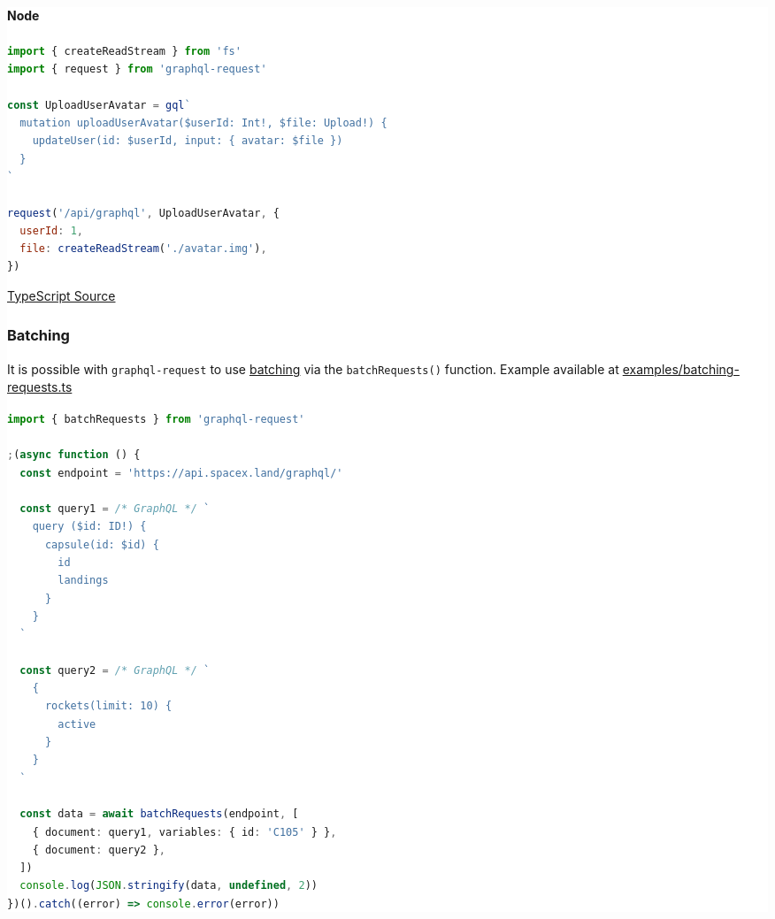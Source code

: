 #### Node

```js
import { createReadStream } from 'fs'
import { request } from 'graphql-request'

const UploadUserAvatar = gql`
  mutation uploadUserAvatar($userId: Int!, $file: Upload!) {
    updateUser(id: $userId, input: { avatar: $file })
  }
`

request('/api/graphql', UploadUserAvatar, {
  userId: 1,
  file: createReadStream('./avatar.img'),
})
```

[TypeScript Source](examples/receiving-a-raw-response.ts)

### Batching

It is possible with `graphql-request` to use [batching](https://github.com/graphql/graphql-over-http/blob/main/rfcs/Batching.md) via the `batchRequests()` function. Example available at [examples/batching-requests.ts](examples/batching-requests.ts)

```ts
import { batchRequests } from 'graphql-request'

;(async function () {
  const endpoint = 'https://api.spacex.land/graphql/'

  const query1 = /* GraphQL */ `
    query ($id: ID!) {
      capsule(id: $id) {
        id
        landings
      }
    }
  `

  const query2 = /* GraphQL */ `
    {
      rockets(limit: 10) {
        active
      }
    }
  `

  const data = await batchRequests(endpoint, [
    { document: query1, variables: { id: 'C105' } },
    { document: query2 },
  ])
  console.log(JSON.stringify(data, undefined, 2))
})().catch((error) => console.error(error))
```
